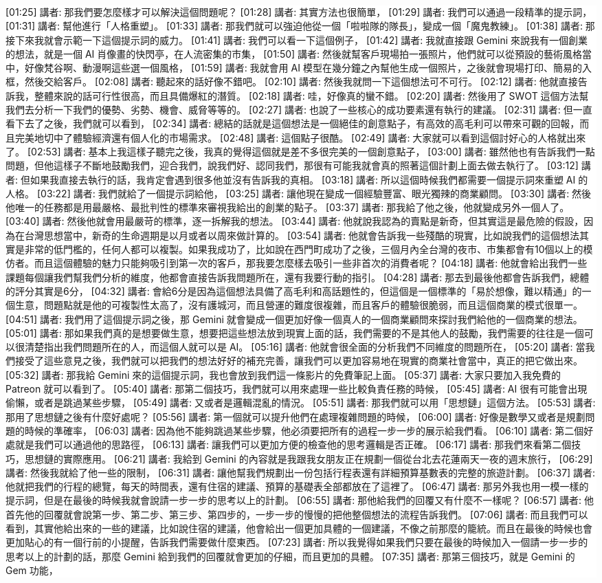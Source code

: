 [01:25] 講者: 那我們要怎麼樣才可以解決這個問題呢？
[01:28] 講者: 其實方法也很簡單，
[01:29] 講者: 我們可以通過一段精準的提示詞，
[01:31] 講者: 幫他進行「人格重塑」。
[01:33] 講者: 那我們就可以強迫他從一個「啦啦隊的隊長」，變成一個「魔鬼教練」。
[01:38] 講者: 那接下來我就會示範一下這個提示詞的威力。
[01:41] 講者: 我們可以看一下這個例子，
[01:42] 講者: 我就直接跟 Gemini 來說我有一個創業的想法，就是一個 AI 肖像畫的快閃亭，在人流密集的市集，
[01:50] 講者: 然後就幫客戶現場拍一張照片，他們就可以從預設的藝術風格當中，好像梵谷啊、動漫啊這些選一個風格，
[01:59] 講者: 我就會用 AI 模型在幾分鐘之內幫他生成一個照片，之後就會現場打印、簡易的入框，然後交給客戶。
[02:08] 講者: 聽起來的話好像不錯吧。
[02:10] 講者: 然後我就問一下這個想法可不可行。
[02:12] 講者: 他就直接告訴我，整體來說的話可行性很高，而且具備爆紅的潛質。
[02:18] 講者: 哇，好像真的蠻不錯。
[02:20] 講者: 然後用了 SWOT 這個方法幫我們去分析一下我們的優勢、劣勢、機會、威脅等等的。
[02:27] 講者: 也說了一些核心的成功要素還有執行的建議。
[02:31] 講者: 但一直看下去了之後，我們就可以看到，
[02:34] 講者: 總結的話就是這個想法是一個絕佳的創意點子，有高效的高毛利可以帶來可觀的回報，而且完美地切中了體驗經濟還有個人化的市場需求。
[02:48] 講者: 這個點子很酷。
[02:49] 講者: 大家就可以看到這個討好心的人格就出來了。
[02:53] 講者: 基本上我這樣子聽完之後，我真的覺得這個就是差不多很完美的一個創意點子，
[03:00] 講者: 雖然他也有告訴我們一點問題，但他這樣子不斷地鼓勵我們，迎合我們，說我們好、認同我們，那很有可能我就會真的照著這個計劃上面去做去執行了。
[03:12] 講者: 但如果我直接去執行的話，我肯定會遇到很多他並沒有告訴我的真相。
[03:18] 講者: 所以這個時候我們都需要一個提示詞來重塑 AI 的人格。
[03:22] 講者: 我們就給了一個提示詞給他，
[03:25] 講者: 讓他現在變成一個經驗豐富、眼光獨辣的商業顧問。
[03:30] 講者: 然後他唯一的任務都是用最嚴格、最批判性的標準來審視我給出的創業的點子。
[03:37] 講者: 那我給了他之後，他就變成另外一個人了。
[03:40] 講者: 然後他就會用最嚴苛的標準，逐一拆解我的想法。
[03:44] 講者: 他就說我認為的賣點是新奇，但其實這是最危險的假設，因為在台灣思想當中，新奇的生命週期是以月或者以周來做計算的。
[03:54] 講者: 他就會告訴我一些殘酷的現實，比如說我們的這個想法其實是非常的低門檻的，任何人都可以複製。如果我成功了，比如說在西門町成功了之後，三個月內全台灣的夜市、市集都會有10個以上的模仿者。而且這個體驗的魅力只能夠吸引到第一次的客戶，那我要怎麼樣去吸引一些非首次的消費者呢？
[04:18] 講者: 他就會給出我們一些課題每個讓我們幫我們分析的維度，他都會直接告訴我問題所在，還有我要行動的指引。
[04:28] 講者: 那去到最後他都會告訴我們，總體的評分其實是6分，
[04:32] 講者: 會給6分是因為這個想法具備了高毛利和高話題性的，但這個是一個標準的「易於想像，難以精通」的一個生意，問題點就是他的可複製性太高了，沒有護城河，而且營運的難度很複雜，而且客戶的體驗很脆弱，而且這個商業的模式很單一。
[04:51] 講者: 我們用了這個提示詞之後，那 Gemini 就會變成一個更加好像一個真人的一個商業顧問來探討我們給他的一個商業的想法。
[05:01] 講者: 那如果我們真的是想要做生意，想要把這些想法放到現實上面的話，我們需要的不是其他人的鼓勵，我們需要的往往是一個可以很清楚指出我們問題所在的人，而這個人就可以是 AI。
[05:16] 講者: 他就會很全面的分析我們不同維度的問題所在，
[05:20] 講者: 當我們接受了這些意見之後，我們就可以把我們的想法好好的補充完善，讓我們可以更加容易地在現實的商業社會當中，真正的把它做出來。
[05:32] 講者: 那我給 Gemini 來的這個提示詞，我也會放到我們這一條影片的免費筆記上面。
[05:37] 講者: 大家只要加入我免費的 Patreon 就可以看到了。
[05:40] 講者: 那第二個技巧，我們就可以用來處理一些比較負責任務的時候，
[05:45] 講者: AI 很有可能會出現偷懶，或者是跳過某些步驟，
[05:49] 講者: 又或者是邏輯混亂的情況。
[05:51] 講者: 那我們就可以用「思想鏈」這個方法。
[05:53] 講者: 那用了思想鏈之後有什麼好處呢？
[05:56] 講者: 第一個就可以提升他們在處理複雜問題的時候，
[06:00] 講者: 好像是數學又或者是規劃問題的時候的準確率，
[06:03] 講者: 因為他不能夠跳過某些步驟，他必須要把所有的過程一步一步的展示給我們看。
[06:10] 講者: 第二個好處就是我們可以通過他的思路徑，
[06:13] 講者: 讓我們可以更加方便的檢查他的思考邏輯是否正確。
[06:17] 講者: 那我們來看第二個技巧，思想鏈的實際應用。
[06:21] 講者: 我給到 Gemini 的內容就是我跟我女朋友正在規劃一個從台北去花蓮兩天一夜的週末旅行，
[06:29] 講者: 然後我就給了他一些的限制，
[06:31] 講者: 讓他幫我們規劃出一份包括行程表還有詳細預算基數表的完整的旅遊計劃。
[06:37] 講者: 他就把我們的行程的總覽，每天的時間表，還有住宿的建議、預算的基礎表全部都放在了這裡了。
[06:47] 講者: 那另外我也用一模一樣的提示詞，但是在最後的時候我就會說請一步一步的思考以上的計劃。
[06:55] 講者: 那他給我們的回覆又有什麼不一樣呢？
[06:57] 講者: 他首先他的回覆就會說第一步、第二步、第三步、第四步的，一步一步的慢慢的把他整個想法的流程告訴我們。
[07:06] 講者: 而且我們可以看到，其實他給出來的一些的建議，比如說住宿的建議，他會給出一個更加具體的一個建議，不像之前那麼的籠統。而且在最後的時候也會更加貼心的有一個行前的小提醒，告訴我們需要做什麼東西。
[07:23] 講者: 所以我覺得如果我們只要在最後的時候加入一個請一步一步的思考以上的計劃的話，那麼 Gemini 給到我們的回覆就會更加的仔細，而且更加的具體。
[07:35] 講者: 那第三個技巧，就是 Gemini 的 Gem 功能，
